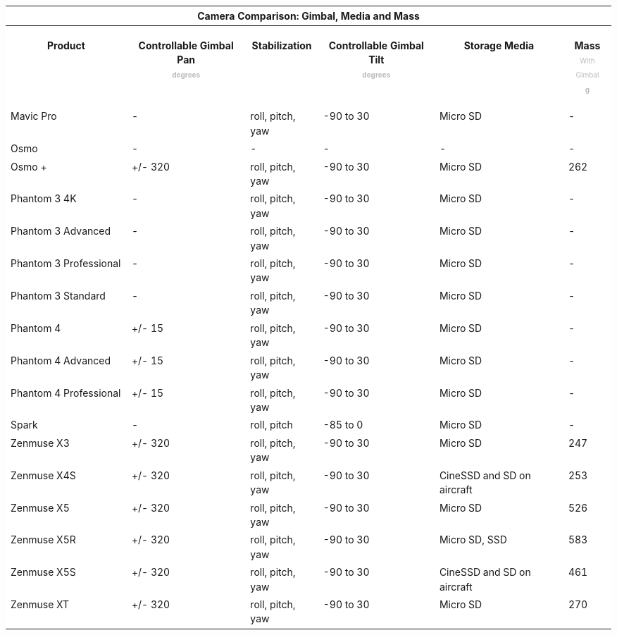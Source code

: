 
<html><table class="table-aircraft-comparison">
<thead><tr><th colspan="9">Camera Comparison: <b>Gimbal, Media and Mass</th></tr></thead>
<tbody>
<tr>
<th width = 20%><p>Product</p></th>
<th><p>Controllable Gimbal Pan</br><font color="#BBBBBB" size=1 style="font-weight:bold">degrees</p></th>
<th><p>Stabilization</p></th>
<th><p>Controllable Gimbal Tilt</br><font color="#BBBBBB" size=1 style="font-weight:bold">degrees</p></th>
<th><p>Storage Media</p></th>
<th><p>Mass</br><font color="#BBBBBB" size=1.7 style="font-weight:normal">With Gimbal</br><font color="#BBBBBB" size=1 style="font-weight:bold">g</p></th>
</tr>
<tr>
<td>Mavic Pro</td><td>-</td><td>roll, pitch, yaw</td><td>-90 to 30</td><td>Micro SD</td><td>-</td></tr>
<tr>
<td>Osmo</td><td>-</td><td>-</td><td>-</td><td>-</td><td>-</td></tr>
<tr>
<td>Osmo +</td><td>+/- 320</td><td>roll, pitch, yaw</td><td>-90 to 30</td><td>Micro SD</td><td>262</td></tr>
<tr>
<td>Phantom 3 4K</td><td>-</td><td>roll, pitch, yaw</td><td>-90 to 30</td><td>Micro SD</td><td>-</td></tr>
<tr>
<td>Phantom 3 Advanced</td><td>-</td><td>roll, pitch, yaw</td><td>-90 to 30</td><td>Micro SD</td><td>-</td></tr>
<tr>
<td>Phantom 3 Professional</td><td>-</td><td>roll, pitch, yaw</td><td>-90 to 30</td><td>Micro SD</td><td>-</td></tr>
<tr>
<td>Phantom 3 Standard</td><td>-</td><td>roll, pitch, yaw</td><td>-90 to 30</td><td>Micro SD</td><td>-</td></tr>
<tr>
<td>Phantom 4</td><td>+/- 15</td><td>roll, pitch, yaw</td><td>-90 to 30</td><td>Micro SD</td><td>-</td></tr>
<tr>
<td>Phantom 4 Advanced</td><td>+/- 15</td><td>roll, pitch, yaw</td><td>-90 to 30</td><td>Micro SD</td><td>-</td></tr>
<tr>
<td>Phantom 4 Professional</td><td>+/- 15</td><td>roll, pitch, yaw</td><td>-90 to 30</td><td>Micro SD</td><td>-</td></tr>
<tr>
<td>Spark</td><td>-</td><td>roll, pitch</td><td>-85 to 0</td><td>Micro SD</td><td>-</td></tr>
<tr>
<td>Zenmuse X3</td><td>+/- 320</td><td>roll, pitch, yaw</td><td>-90 to 30</td><td>Micro SD</td><td>247</td></tr>
<tr>
<td>Zenmuse X4S</td><td>+/- 320</td><td>roll, pitch, yaw</td><td>-90 to 30</td><td>CineSSD and SD on aircraft</td><td>253</td></tr>
<tr>
<td>Zenmuse X5</td><td>+/- 320</td><td>roll, pitch, yaw</td><td>-90 to 30</td><td>Micro SD</td><td>526</td></tr>
<tr>
<td>Zenmuse X5R</td><td>+/- 320</td><td>roll, pitch, yaw</td><td>-90 to 30</td><td>Micro SD, SSD</td><td>583</td></tr>
<tr>
<td>Zenmuse X5S</td><td>+/- 320</td><td>roll, pitch, yaw</td><td>-90 to 30</td><td>CineSSD and SD on aircraft</td><td>461</td></tr>
<tr>
<td>Zenmuse XT</td><td>+/- 320</td><td>roll, pitch, yaw</td><td>-90 to 30</td><td>Micro SD</td><td>270</td></tr>